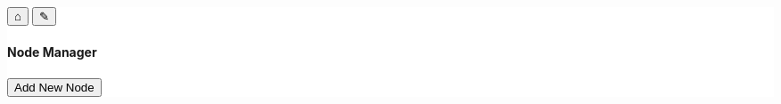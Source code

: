   <button id="reset-view-btn" title="Reset View">⌂</button>
  <button id="edit-nodes-btn" title="Edit Nodes">✎</button>
  <div id="node-manager"><h4>Node Manager</h4><ul id="node-list"></ul><button>Add New Node</button></div>

  <script type="module">
    import * as THREE from 'three';
    import { OrbitControls } from './OrbitControls.js';

    // --- NEW DATA STRUCTURE: GRAPH MODEL ---
    function getDefaultData() {
        const nodes = [
            { id: 1, name: "The Fractiverse", info: "The total ontological container.", radius: 10, color: "#ffffff" },
            { id: 2, name: "Duality", info: "The primal division.", radius: 6, color: "#f0f0f0" },
            { id: 3, name: "Motion", info: "Dynamic process.", radius: 4, color: "#87CEEB" },
            { id: 10, name: "Stillness", info: "Latent potential.", radius: 4, color: "#9370DB" },
            { id: 5, name: "Dimension of Mind", info: "Abstract cognition.", radius: 3.5, color: "#FFD700" },
            { id: 15, name: "Unity Field", info: "Meta-ethical substrate.", radius: 3, color: "#E0FFFF" },
            // ... and so on for all other nodes
        ];

        const connections = [
            // Hierarchical connections (like parentId)
            { from: 1, to: 2, type: 'contains', weight: 1.0 },
            { from: 2, to: 3, type: 'contains', weight: 1.0 },
            { from: 2, to: 10, type: 'contains', weight: 1.0 },
            { from: 3, to: 5, type: 'contains', weight: 1.0 },
            
            // Associative connections (the "neural net" part)
            { from: 15, to: 5, type: 'resonates_with', weight: 0.8 }, // Unity Field resonates with Mind
            { from: 3, to: 10, type: 'is_opposite_of', weight: -1.0 } // Motion is opposite of Stillness
        ];
        
        return { nodes, connections };
    }

    function loadData() {
        const savedData = localStorage.getItem('fractalityGraphData');
        if (savedData) {
            return JSON.parse(savedData);
        }
        return getDefaultData();
    }
    
    // --- RENDERER, SCENE, AND CORE SETUP ---
    const scene = new THREE.Scene();
    const camera = new THREE.PerspectiveCamera(75, window.innerWidth / window.innerHeight, 0.1, 1000);
    const renderer = new THREE.WebGLRenderer({ antialias: true, alpha: true });
    renderer.setSize(window.innerWidth, window.innerHeight);
    renderer.setPixelRatio(window.devicePixelRatio);
    document.body.appendChild(renderer.domElement);
    const initialCameraPosition = new THREE.Vector3(0, 0, 35);
    camera.position.copy(initialCameraPosition);
    const controls = new OrbitControls(camera, renderer.domElement);
    controls.enableDamping = true;
    scene.add(new THREE.AmbientLight(0x404040, 2.0));
